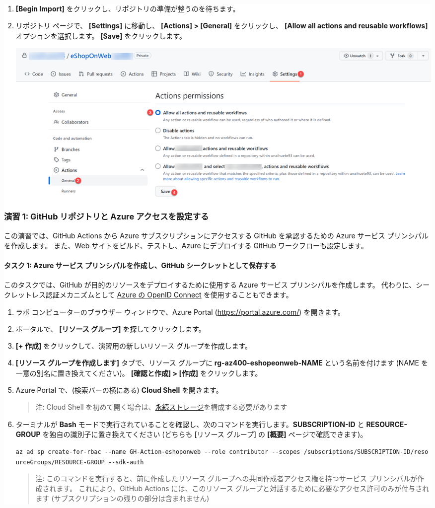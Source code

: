 1. **[Begin Import]** をクリックし、リポジトリの準備が整うのを待ちます。

1. リポジトリ ページで、 **[Settings]** に移動し、 **[Actions] > [General]** をクリックし、 **[Allow all actions and reusable workflows]** オプションを選択します。 **[Save]** をクリックします。

    ![GitHub Actions の有効化](images/enable-actions.png)


### <a name="exercise-1-setup-your-github-repository-and-azure-access"></a>演習 1: GitHub リポジトリと Azure アクセスを設定する

この演習では、GitHub Actions から Azure サブスクリプションにアクセスする GitHub を承認するための Azure サービス プリンシパルを作成します。 また、Web サイトをビルド、テストし、Azure にデプロイする GitHub ワークフローも設定します。 

#### <a name="task-1-create-an-azure-service-principal-and-save-it-as-github-secret"></a>タスク 1: Azure サービス プリンシパルを作成し、GitHub シークレットとして保存する

このタスクでは、GitHub が目的のリソースをデプロイするために使用する Azure サービス プリンシパルを作成します。 代わりに、シークレットレス認証メカニズムとして [Azure の OpenID Connect](https://docs.github.com/actions/deployment/security-hardening-your-deployments/configuring-openid-connect-in-azure) を使用することもできます。

1. ラボ コンピューターのブラウザー ウィンドウで、Azure Portal (https://portal.azure.com/) を開きます。
1. ポータルで、 **[リソース グループ]** を探してクリックします。
1. **[+ 作成]** をクリックして、演習用の新しいリソース グループを作成します。
1. **[リソース グループを作成します]** タブで、リソース グループに **rg-az400-eshopeonweb-NAME** という名前を付けます (NAME を一意の別名に置き換えてください)。 **[確認と作成] > [作成]** をクリックします。
1. Azure Portal で、(検索バーの横にある) **Cloud Shell** を開きます。

    > 注: Cloud Shell を初めて開く場合は、[永続ストレージ](https://learn.microsoft.com/en-us/azure/cloud-shell/persisting-shell-storage#create-new-storage)を構成する必要があります

1. ターミナルが **Bash** モードで実行されていることを確認し、次のコマンドを実行します。**SUBSCRIPTION-ID** と **RESOURCE-GROUP** を独自の識別子に置き換えてください (どちらも [リソース グループ] の **[概要]** ページで確認できます)。

    `az ad sp create-for-rbac --name GH-Action-eshoponweb --role contributor --scopes /subscriptions/SUBSCRIPTION-ID/resourceGroups/RESOURCE-GROUP --sdk-auth`

    > 注: このコマンドを実行すると、前に作成したリソース グループへの共同作成者アクセス権を持つサービス プリンシパルが作成されます。 これにより、GitHub Actions には、このリソース グループと対話するために必要なアクセス許可のみが付与されます (サブスクリプションの残りの部分は含まれません)
